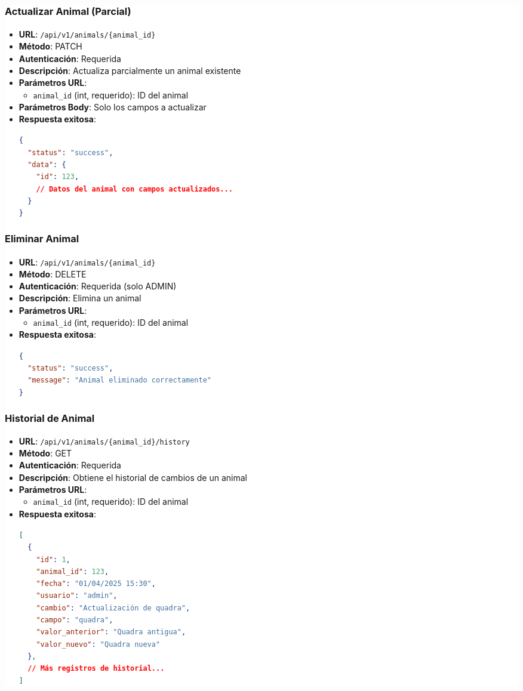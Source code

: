 ### Actualizar Animal (Parcial)

- **URL**: `/api/v1/animals/{animal_id}`
- **Método**: PATCH
- **Autenticación**: Requerida
- **Descripción**: Actualiza parcialmente un animal existente
- **Parámetros URL**:
  - `animal_id` (int, requerido): ID del animal
- **Parámetros Body**: Solo los campos a actualizar
- **Respuesta exitosa**:
  ```json
  {
    "status": "success",
    "data": {
      "id": 123,
      // Datos del animal con campos actualizados...
    }
  }
  ```

### Eliminar Animal

- **URL**: `/api/v1/animals/{animal_id}`
- **Método**: DELETE
- **Autenticación**: Requerida (solo ADMIN)
- **Descripción**: Elimina un animal
- **Parámetros URL**:
  - `animal_id` (int, requerido): ID del animal
- **Respuesta exitosa**:
  ```json
  {
    "status": "success",
    "message": "Animal eliminado correctamente"
  }
  ```

### Historial de Animal

- **URL**: `/api/v1/animals/{animal_id}/history`
- **Método**: GET
- **Autenticación**: Requerida
- **Descripción**: Obtiene el historial de cambios de un animal
- **Parámetros URL**:
  - `animal_id` (int, requerido): ID del animal
- **Respuesta exitosa**:
  ```json
  [
    {
      "id": 1,
      "animal_id": 123,
      "fecha": "01/04/2025 15:30",
      "usuario": "admin",
      "cambio": "Actualización de quadra",
      "campo": "quadra",
      "valor_anterior": "Quadra antigua",
      "valor_nuevo": "Quadra nueva"
    },
    // Más registros de historial...
  ]
  ```
